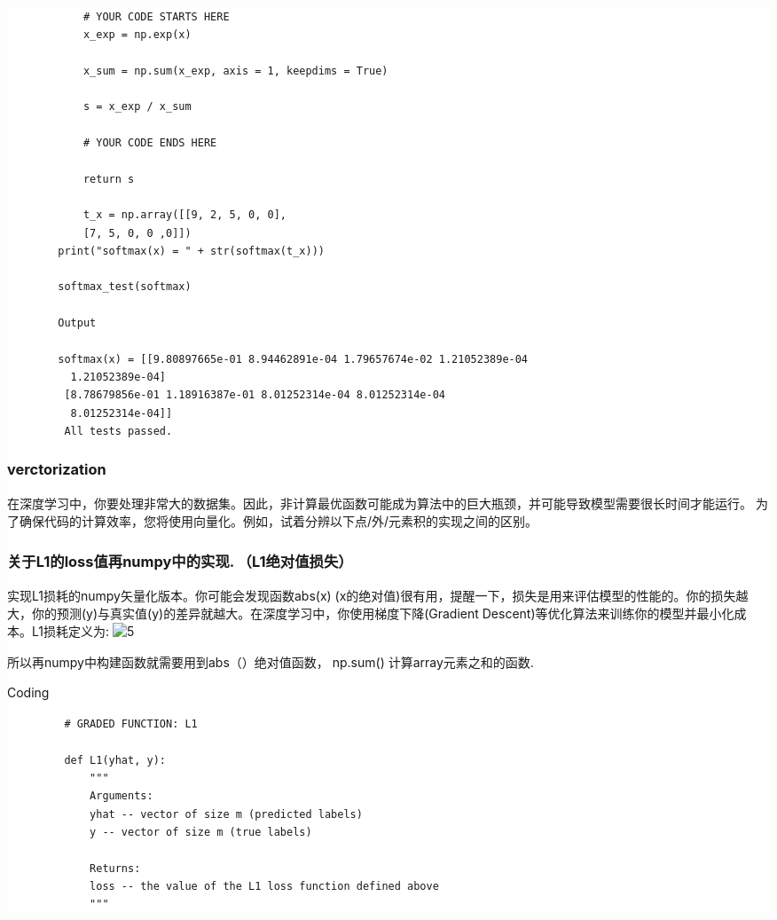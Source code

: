                 # YOUR CODE STARTS HERE
                x_exp = np.exp(x)
    
                x_sum = np.sum(x_exp, axis = 1, keepdims = True)
    
                s = x_exp / x_sum
    
                # YOUR CODE ENDS HERE
    
                return s

                t_x = np.array([[9, 2, 5, 0, 0],
                [7, 5, 0, 0 ,0]])
            print("softmax(x) = " + str(softmax(t_x)))

            softmax_test(softmax)

            Output

            softmax(x) = [[9.80897665e-01 8.94462891e-04 1.79657674e-02 1.21052389e-04
              1.21052389e-04]
             [8.78679856e-01 1.18916387e-01 8.01252314e-04 8.01252314e-04
              8.01252314e-04]]
             All tests passed.

### verctorization

在深度学习中，你要处理非常大的数据集。因此，非计算最优函数可能成为算法中的巨大瓶颈，并可能导致模型需要很长时间才能运行。
为了确保代码的计算效率，您将使用向量化。例如，试着分辨以下点/外/元素积的实现之间的区别。


### 关于L1的loss值再numpy中的实现. （L1绝对值损失）

实现L1损耗的numpy矢量化版本。你可能会发现函数abs(x) (x的绝对值)很有用，提醒一下，损失是用来评估模型的性能的。你的损失越大，你的预测(y)与真实值(y)的差异就越大。在深度学习中，你使用梯度下降(Gradient Descent)等优化算法来训练你的模型并最小化成本。L1损耗定义为:
![5](https://github.com/JoneSu1/Deep-learning-techniques-based-on-python-study-notes-and-project-records/assets/103999272/2f42edf6-6f13-4f76-bdd2-77c1439e69c4)

所以再numpy中构建函数就需要用到abs（）绝对值函数， np.sum() 计算array元素之和的函数.

Coding

             # GRADED FUNCTION: L1

             def L1(yhat, y):
                 """
                 Arguments:
                 yhat -- vector of size m (predicted labels)
                 y -- vector of size m (true labels)
    
                 Returns:
                 loss -- the value of the L1 loss function defined above
                 """
    